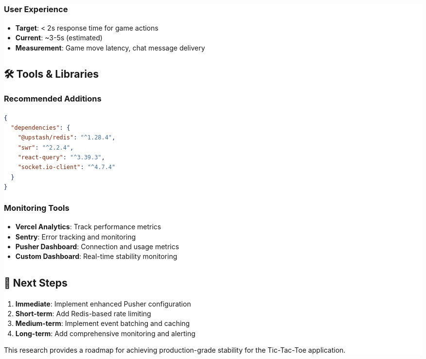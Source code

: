 ### User Experience
- **Target**: < 2s response time for game actions
- **Current**: ~3-5s (estimated)
- **Measurement**: Game move latency, chat message delivery

## 🛠 Tools & Libraries

### Recommended Additions
```json
{
  "dependencies": {
    "@upstash/redis": "^1.28.4",
    "swr": "^2.2.4",
    "react-query": "^3.39.3",
    "socket.io-client": "^4.7.4"
  }
}
```

### Monitoring Tools
- **Vercel Analytics**: Track performance metrics
- **Sentry**: Error tracking and monitoring
- **Pusher Dashboard**: Connection and usage metrics
- **Custom Dashboard**: Real-time stability monitoring

## 🎯 Next Steps

1. **Immediate**: Implement enhanced Pusher configuration
2. **Short-term**: Add Redis-based rate limiting
3. **Medium-term**: Implement event batching and caching
4. **Long-term**: Add comprehensive monitoring and alerting

This research provides a roadmap for achieving production-grade stability for the Tic-Tac-Toe application. 
